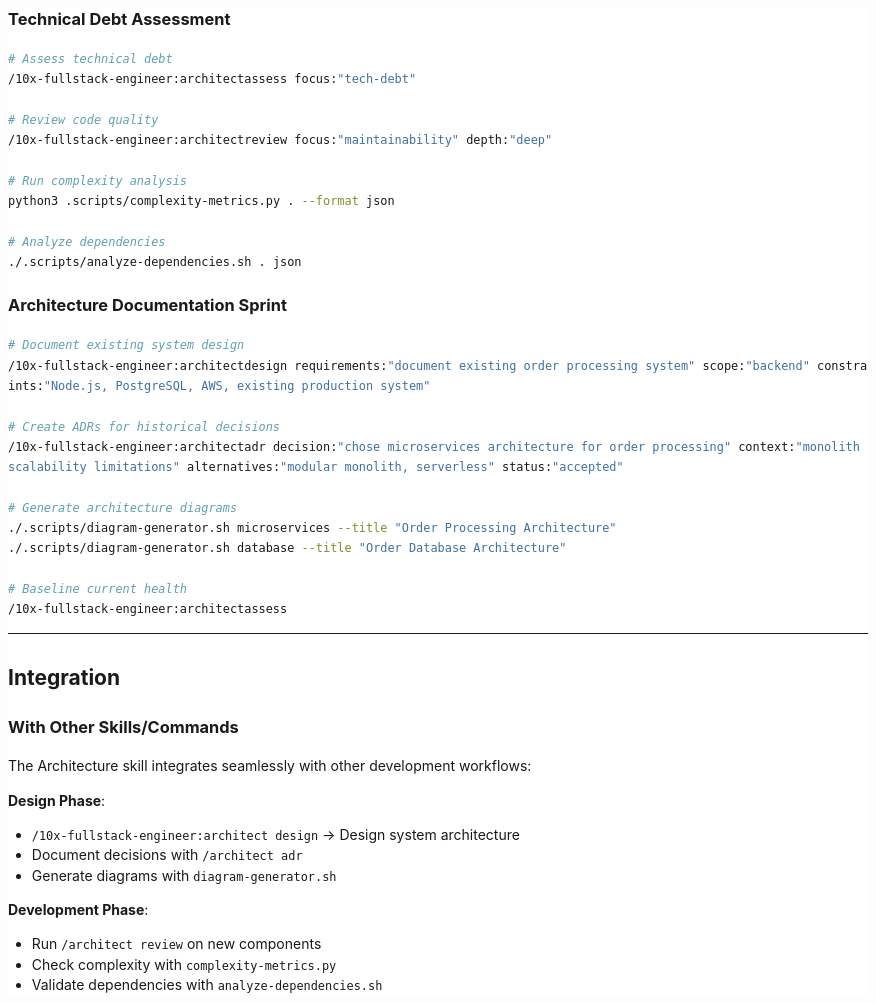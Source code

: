 ### Technical Debt Assessment

```bash
# Assess technical debt
/10x-fullstack-engineer:architectassess focus:"tech-debt"

# Review code quality
/10x-fullstack-engineer:architectreview focus:"maintainability" depth:"deep"

# Run complexity analysis
python3 .scripts/complexity-metrics.py . --format json

# Analyze dependencies
./.scripts/analyze-dependencies.sh . json
```

### Architecture Documentation Sprint

```bash
# Document existing system design
/10x-fullstack-engineer:architectdesign requirements:"document existing order processing system" scope:"backend" constraints:"Node.js, PostgreSQL, AWS, existing production system"

# Create ADRs for historical decisions
/10x-fullstack-engineer:architectadr decision:"chose microservices architecture for order processing" context:"monolith scalability limitations" alternatives:"modular monolith, serverless" status:"accepted"

# Generate architecture diagrams
./.scripts/diagram-generator.sh microservices --title "Order Processing Architecture"
./.scripts/diagram-generator.sh database --title "Order Database Architecture"

# Baseline current health
/10x-fullstack-engineer:architectassess
```

---

## Integration

### With Other Skills/Commands

The Architecture skill integrates seamlessly with other development workflows:

**Design Phase**:
- `/10x-fullstack-engineer:architect design` → Design system architecture
- Document decisions with `/architect adr`
- Generate diagrams with `diagram-generator.sh`

**Development Phase**:
- Run `/architect review` on new components
- Check complexity with `complexity-metrics.py`
- Validate dependencies with `analyze-dependencies.sh`
